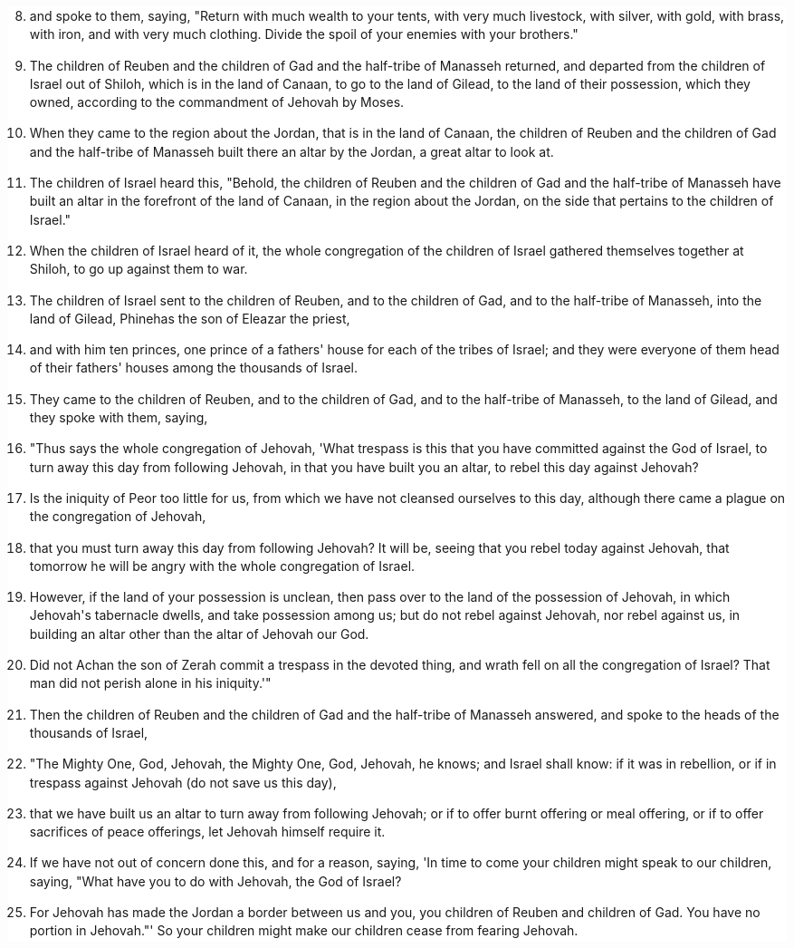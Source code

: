 8. and spoke to them, saying, "Return with much wealth to your tents, with very much livestock, with silver, with gold, with brass, with iron, and with very much clothing. Divide the spoil of your enemies with your brothers." 

9. The children of Reuben and the children of Gad and the half-tribe of Manasseh returned, and departed from the children of Israel out of Shiloh, which is in the land of Canaan, to go to the land of Gilead, to the land of their possession, which they owned, according to the commandment of Jehovah by Moses.

10. When they came to the region about the Jordan, that is in the land of Canaan, the children of Reuben and the children of Gad and the half-tribe of Manasseh built there an altar by the Jordan, a great altar to look at.

11. The children of Israel heard this, "Behold, the children of Reuben and the children of Gad and the half-tribe of Manasseh have built an altar in the forefront of the land of Canaan, in the region about the Jordan, on the side that pertains to the children of Israel."

12. When the children of Israel heard of it, the whole congregation of the children of Israel gathered themselves together at Shiloh, to go up against them to war.

13. The children of Israel sent to the children of Reuben, and to the children of Gad, and to the half-tribe of Manasseh, into the land of Gilead, Phinehas the son of Eleazar the priest,

14. and with him ten princes, one prince of a fathers' house for each of the tribes of Israel; and they were everyone of them head of their fathers' houses among the thousands of Israel.

15. They came to the children of Reuben, and to the children of Gad, and to the half-tribe of Manasseh, to the land of Gilead, and they spoke with them, saying,

16. "Thus says the whole congregation of Jehovah, 'What trespass is this that you have committed against the God of Israel, to turn away this day from following Jehovah, in that you have built you an altar, to rebel this day against Jehovah?

17. Is the iniquity of Peor too little for us, from which we have not cleansed ourselves to this day, although there came a plague on the congregation of Jehovah,

18. that you must turn away this day from following Jehovah? It will be, seeing that you rebel today against Jehovah, that tomorrow he will be angry with the whole congregation of Israel.

19. However, if the land of your possession is unclean, then pass over to the land of the possession of Jehovah, in which Jehovah's tabernacle dwells, and take possession among us; but do not rebel against Jehovah, nor rebel against us, in building an altar other than the altar of Jehovah our God.

20. Did not Achan the son of Zerah commit a trespass in the devoted thing, and wrath fell on all the congregation of Israel? That man did not perish alone in his iniquity.'" 

21. Then the children of Reuben and the children of Gad and the half-tribe of Manasseh answered, and spoke to the heads of the thousands of Israel,

22. "The Mighty One, God, Jehovah, the Mighty One, God, Jehovah, he knows; and Israel shall know: if it was in rebellion, or if in trespass against Jehovah (do not save us this day),

23. that we have built us an altar to turn away from following Jehovah; or if to offer burnt offering or meal offering, or if to offer sacrifices of peace offerings, let Jehovah himself require it.

24. If we have not out of concern done this, and for a reason, saying, 'In time to come your children might speak to our children, saying, "What have you to do with Jehovah, the God of Israel?

25. For Jehovah has made the Jordan a border between us and you, you children of Reuben and children of Gad. You have no portion in Jehovah."' So your children might make our children cease from fearing Jehovah.
